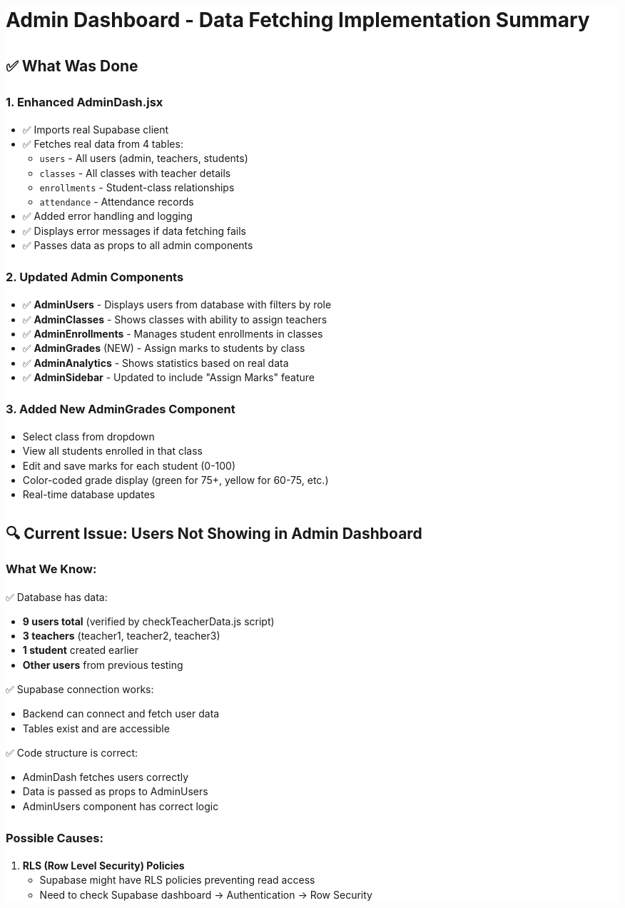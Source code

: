 # Admin Dashboard - Data Fetching Implementation Summary

## ✅ What Was Done

### 1. **Enhanced AdminDash.jsx**
- ✅ Imports real Supabase client
- ✅ Fetches real data from 4 tables:
  - `users` - All users (admin, teachers, students)
  - `classes` - All classes with teacher details
  - `enrollments` - Student-class relationships  
  - `attendance` - Attendance records
- ✅ Added error handling and logging
- ✅ Displays error messages if data fetching fails
- ✅ Passes data as props to all admin components

### 2. **Updated Admin Components**
- ✅ **AdminUsers** - Displays users from database with filters by role
- ✅ **AdminClasses** - Shows classes with ability to assign teachers
- ✅ **AdminEnrollments** - Manages student enrollments in classes
- ✅ **AdminGrades** (NEW) - Assign marks to students by class
- ✅ **AdminAnalytics** - Shows statistics based on real data
- ✅ **AdminSidebar** - Updated to include "Assign Marks" feature

### 3. **Added New AdminGrades Component**
- Select class from dropdown
- View all students enrolled in that class
- Edit and save marks for each student (0-100)
- Color-coded grade display (green for 75+, yellow for 60-75, etc.)
- Real-time database updates

## 🔍 Current Issue: Users Not Showing in Admin Dashboard

### What We Know:
✅ Database has data:
- **9 users total** (verified by checkTeacherData.js script)
- **3 teachers** (teacher1, teacher2, teacher3)
- **1 student** created earlier
- **Other users** from previous testing

✅ Supabase connection works:
- Backend can connect and fetch user data
- Tables exist and are accessible

✅ Code structure is correct:
- AdminDash fetches users correctly
- Data is passed as props to AdminUsers
- AdminUsers component has correct logic

### Possible Causes:
1. **RLS (Row Level Security) Policies**
   - Supabase might have RLS policies preventing read access
   - Need to check Supabase dashboard → Authentication → Row Security
